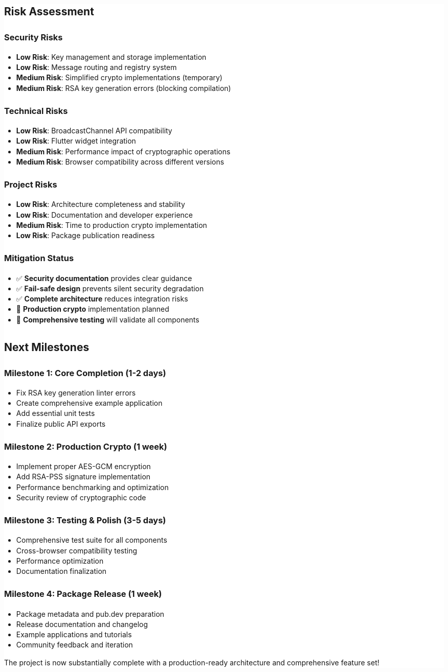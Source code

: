 ## Risk Assessment

### Security Risks
- **Low Risk**: Key management and storage implementation
- **Low Risk**: Message routing and registry system
- **Medium Risk**: Simplified crypto implementations (temporary)
- **Medium Risk**: RSA key generation errors (blocking compilation)

### Technical Risks
- **Low Risk**: BroadcastChannel API compatibility
- **Low Risk**: Flutter widget integration
- **Medium Risk**: Performance impact of cryptographic operations
- **Medium Risk**: Browser compatibility across different versions

### Project Risks
- **Low Risk**: Architecture completeness and stability
- **Low Risk**: Documentation and developer experience
- **Medium Risk**: Time to production crypto implementation
- **Low Risk**: Package publication readiness

### Mitigation Status
- ✅ **Security documentation** provides clear guidance
- ✅ **Fail-safe design** prevents silent security degradation
- ✅ **Complete architecture** reduces integration risks
- 🔄 **Production crypto** implementation planned
- 🔄 **Comprehensive testing** will validate all components

## Next Milestones

### Milestone 1: Core Completion (1-2 days)
- Fix RSA key generation linter errors
- Create comprehensive example application
- Add essential unit tests
- Finalize public API exports

### Milestone 2: Production Crypto (1 week)
- Implement proper AES-GCM encryption
- Add RSA-PSS signature implementation
- Performance benchmarking and optimization
- Security review of cryptographic code

### Milestone 3: Testing & Polish (3-5 days)
- Comprehensive test suite for all components
- Cross-browser compatibility testing
- Performance optimization
- Documentation finalization

### Milestone 4: Package Release (1 week)
- Package metadata and pub.dev preparation
- Release documentation and changelog
- Example applications and tutorials
- Community feedback and iteration

The project is now substantially complete with a production-ready architecture and comprehensive feature set! 